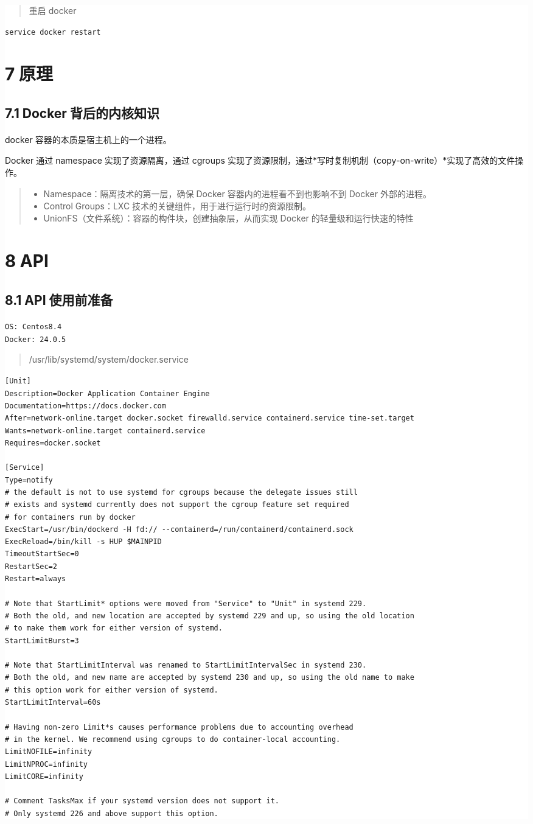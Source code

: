 > 重启 docker
```
service docker restart
```

# 7 原理

## 7.1 Docker 背后的内核知识

docker 容器的本质是宿主机上的一个进程。

Docker 通过 namespace 实现了资源隔离，通过 cgroups 实现了资源限制，通过*写时复制机制（copy-on-write）*实现了高效的文件操作。

> * Namespace：隔离技术的第一层，确保 Docker 容器内的进程看不到也影响不到 Docker 外部的进程。
> * Control Groups：LXC 技术的关键组件，用于进行运行时的资源限制。
> * UnionFS（文件系统）：容器的构件块，创建抽象层，从而实现 Docker 的轻量级和运行快速的特性

# 8 API

## 8.1 API 使用前准备
```
OS: Centos8.4
Docker: 24.0.5
```

> /usr/lib/systemd/system/docker.service
```
[Unit]
Description=Docker Application Container Engine
Documentation=https://docs.docker.com
After=network-online.target docker.socket firewalld.service containerd.service time-set.target
Wants=network-online.target containerd.service
Requires=docker.socket

[Service]
Type=notify
# the default is not to use systemd for cgroups because the delegate issues still
# exists and systemd currently does not support the cgroup feature set required
# for containers run by docker
ExecStart=/usr/bin/dockerd -H fd:// --containerd=/run/containerd/containerd.sock
ExecReload=/bin/kill -s HUP $MAINPID
TimeoutStartSec=0
RestartSec=2
Restart=always

# Note that StartLimit* options were moved from "Service" to "Unit" in systemd 229.
# Both the old, and new location are accepted by systemd 229 and up, so using the old location
# to make them work for either version of systemd.
StartLimitBurst=3

# Note that StartLimitInterval was renamed to StartLimitIntervalSec in systemd 230.
# Both the old, and new name are accepted by systemd 230 and up, so using the old name to make
# this option work for either version of systemd.
StartLimitInterval=60s

# Having non-zero Limit*s causes performance problems due to accounting overhead
# in the kernel. We recommend using cgroups to do container-local accounting.
LimitNOFILE=infinity
LimitNPROC=infinity
LimitCORE=infinity

# Comment TasksMax if your systemd version does not support it.
# Only systemd 226 and above support this option.
```